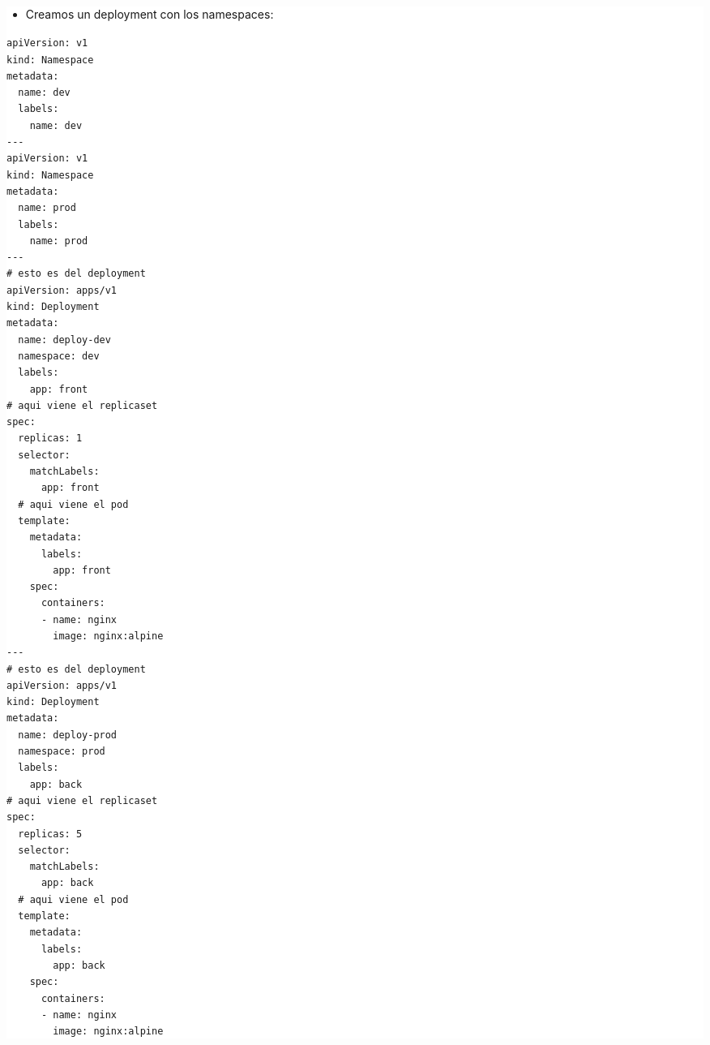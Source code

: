 + Creamos un deployment con los namespaces:  
```
apiVersion: v1
kind: Namespace
metadata:
  name: dev
  labels:
    name: dev
---
apiVersion: v1
kind: Namespace
metadata:
  name: prod
  labels:
    name: prod
--- 
# esto es del deployment
apiVersion: apps/v1
kind: Deployment
metadata:
  name: deploy-dev
  namespace: dev
  labels:
    app: front
# aqui viene el replicaset
spec:
  replicas: 1
  selector:
    matchLabels:
      app: front
  # aqui viene el pod
  template:
    metadata:
      labels:
        app: front
    spec:
      containers:
      - name: nginx
        image: nginx:alpine
---     
# esto es del deployment
apiVersion: apps/v1
kind: Deployment
metadata:
  name: deploy-prod
  namespace: prod
  labels:
    app: back
# aqui viene el replicaset
spec:
  replicas: 5
  selector:
    matchLabels:
      app: back
  # aqui viene el pod
  template:
    metadata:
      labels:
        app: back
    spec:
      containers:
      - name: nginx
        image: nginx:alpine
```  